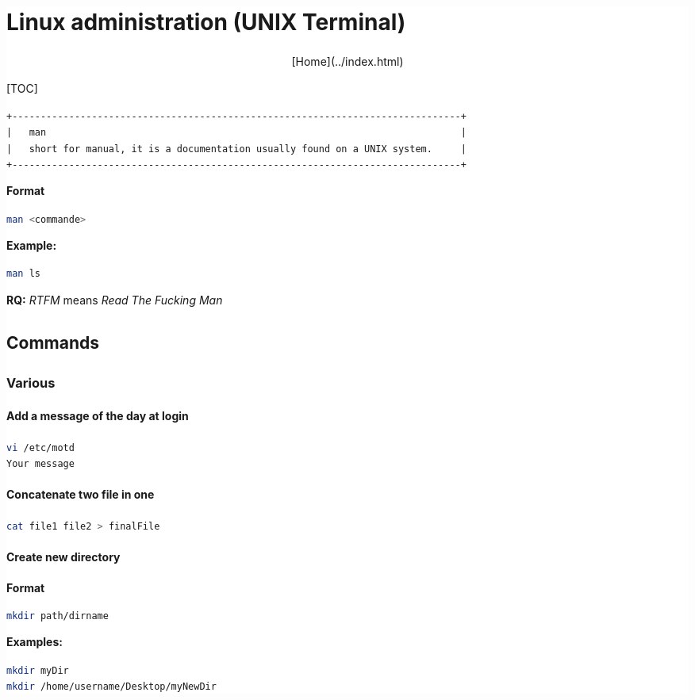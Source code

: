 # Linux administration (UNIX Terminal)
<center>[Home](../index.html)</center>

[TOC]

```
+-------------------------------------------------------------------------------+
|	man																			|
|	short for manual, it is a documentation usually found on a UNIX system.		|
+-------------------------------------------------------------------------------+
```

**Format**  

```bash
man <commande>
```

**Example:**  

```bash
man ls
```

**RQ:** _RTFM_ means _Read The Fucking Man_

## Commands

### Various

#### Add a message of the day at login

```bash
vi /etc/motd
Your message
```

#### Concatenate two file in one

```bash
cat file1 file2 > finalFile
```

#### Create new directory

**Format**

```bash
mkdir path/dirname
```

**Examples:**

```bash
mkdir myDir
mkdir /home/username/Desktop/myNewDir
```
